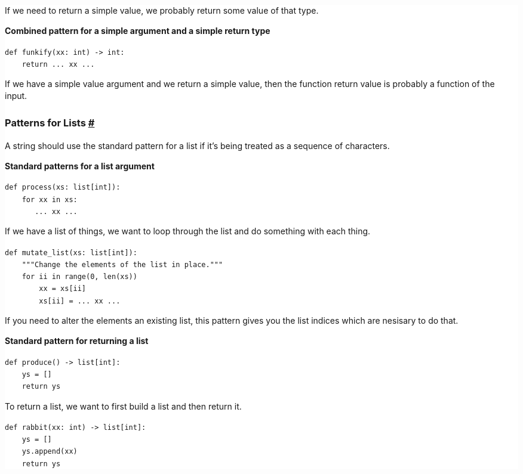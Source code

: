 If we need to return a simple value, we probably return some value of that type.

**Combined pattern for a simple argument and a simple return type**

```
def funkify(xx: int) -> int:
    return ... xx ...

```

If we have a simple value argument and we return a simple value, then the function
return value is probably a function of the input.

### Patterns for Lists [#](#patterns-for-lists)

A string should use the standard pattern for a list if it’s being treated
as a sequence of characters.

**Standard patterns for a list argument**

```
def process(xs: list[int]):
    for xx in xs:
       ... xx ... 

```

If we have a list of things, we want to loop through the list and do
something with each thing.

```
def mutate_list(xs: list[int]):
    """Change the elements of the list in place."""
    for ii in range(0, len(xs))
        xx = xs[ii]
        xs[ii] = ... xx ...

```

If you need to alter the elements an existing list, this pattern gives
you the list indices which are nesisary to do that.

**Standard pattern for returning a list**

```
def produce() -> list[int]:
    ys = []
    return ys

```

To return a list, we want to first build a list and then return it.

```
def rabbit(xx: int) -> list[int]:
    ys = []
    ys.append(xx)
    return ys

```
